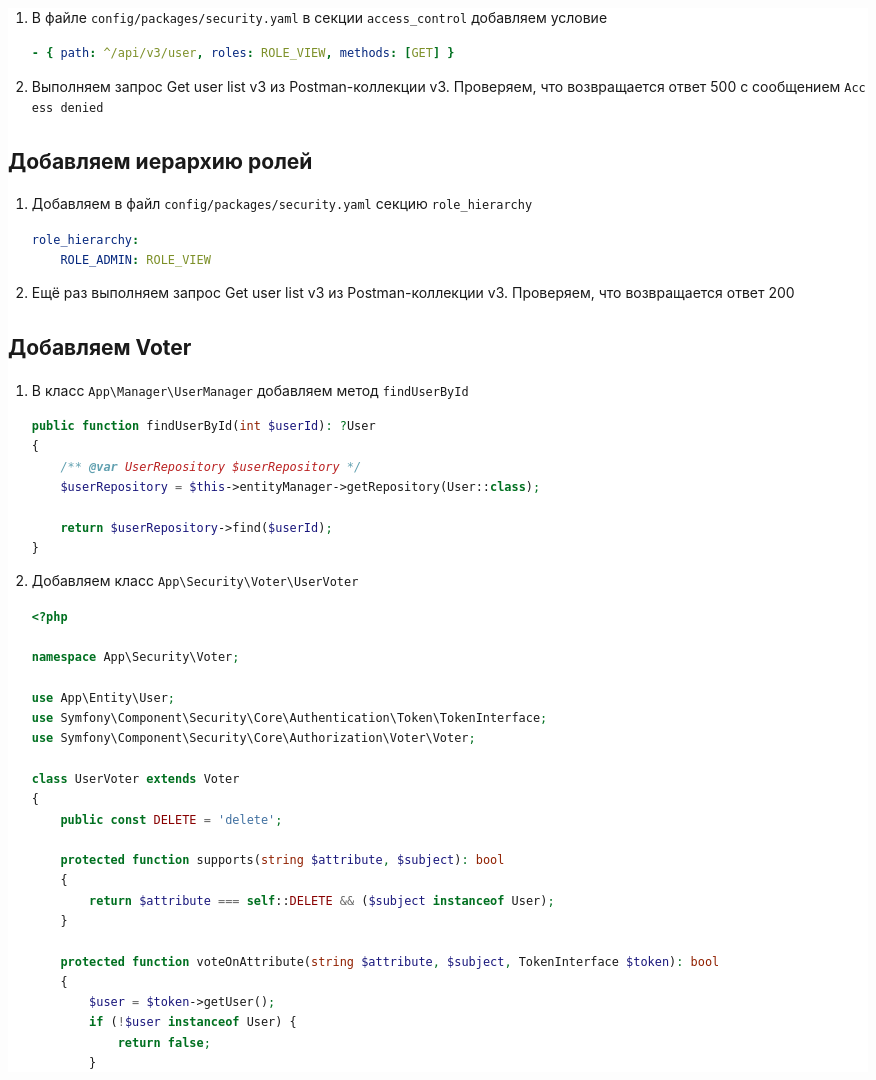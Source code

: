 1. В файле `config/packages/security.yaml` в секции `access_control` добавляем условие
     ```yaml
     - { path: ^/api/v3/user, roles: ROLE_VIEW, methods: [GET] }
     ```
2. Выполняем запрос Get user list v3 из Postman-коллекции v3. Проверяем, что возвращается ответ 500 с сообщением
    `Access denied`
 
## Добавляем иерархию ролей 

1. Добавляем в файл `config/packages/security.yaml` секцию `role_hierarchy`
     ```yaml
     role_hierarchy:
         ROLE_ADMIN: ROLE_VIEW
     ```
2. Ещё раз выполняем запрос Get user list v3 из Postman-коллекции v3. Проверяем, что возвращается ответ 200
 
## Добавляем Voter 

1. В класс `App\Manager\UserManager` добавляем метод `findUserById`
     ```php
     public function findUserById(int $userId): ?User
     {
         /** @var UserRepository $userRepository */
         $userRepository = $this->entityManager->getRepository(User::class);

         return $userRepository->find($userId);
     }
     ```
2. Добавляем класс `App\Security\Voter\UserVoter`
     ```php
     <?php
    
     namespace App\Security\Voter;
    
     use App\Entity\User;
     use Symfony\Component\Security\Core\Authentication\Token\TokenInterface;
     use Symfony\Component\Security\Core\Authorization\Voter\Voter;
    
     class UserVoter extends Voter
     {
         public const DELETE = 'delete';
    
         protected function supports(string $attribute, $subject): bool
         {
             return $attribute === self::DELETE && ($subject instanceof User);
         }
    
         protected function voteOnAttribute(string $attribute, $subject, TokenInterface $token): bool
         {
             $user = $token->getUser();
             if (!$user instanceof User) {
                 return false;
             }
    